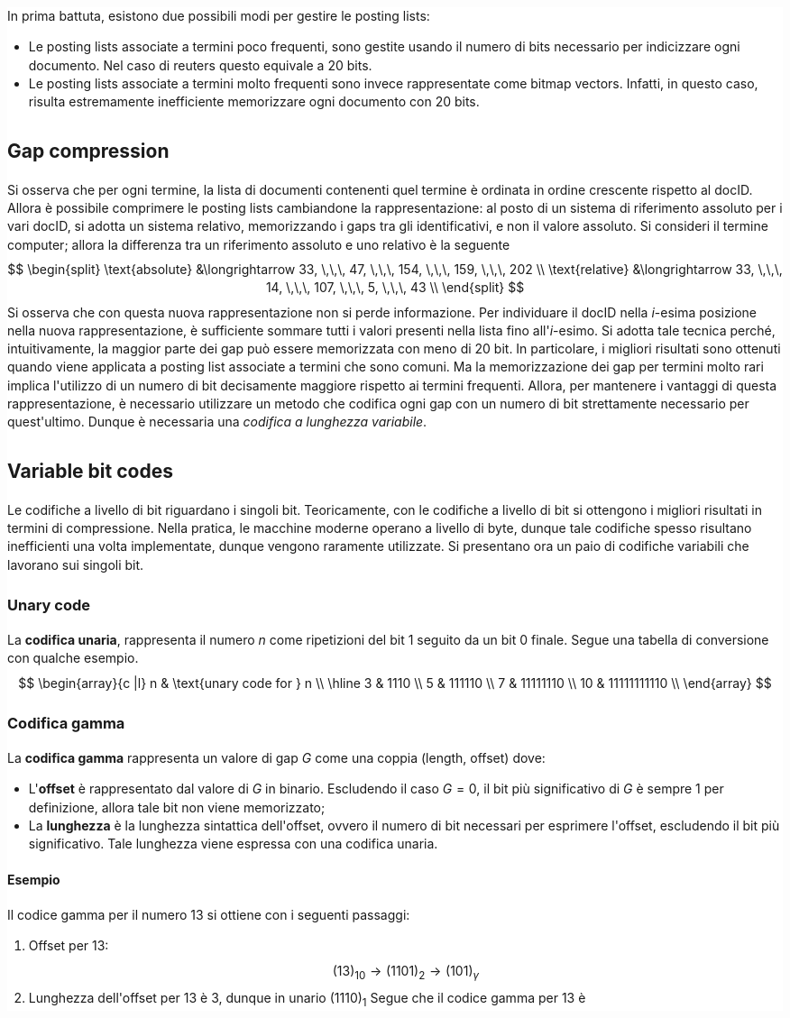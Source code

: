 In prima battuta, esistono due possibili modi per gestire le posting lists:
- Le posting lists associate a termini poco frequenti, sono gestite usando il numero di bits necessario per indicizzare ogni documento. Nel caso di reuters questo equivale a 20 bits.
- Le posting lists associate a termini molto frequenti sono invece rappresentate come bitmap vectors. Infatti, in questo caso, risulta estremamente inefficiente memorizzare ogni documento con 20 bits.
## Gap compression
Si osserva che per ogni termine, la lista di documenti contenenti quel termine è ordinata in ordine crescente rispetto al $\text{docID}$. Allora è possibile comprimere le posting lists cambiandone la rappresentazione: al posto di un sistema di riferimento assoluto per i vari $\text{docID}$, si adotta un sistema relativo, memorizzando i gaps tra gli identificativi, e non il valore assoluto.
Si consideri il termine $\text{computer}$; allora la differenza tra un riferimento assoluto e uno relativo è la seguente
$$
\begin{split}
   \text{absolute} &\longrightarrow 33, \,\,\, 47, \,\,\, 154, \,\,\, 159, \,\,\, 202 \\
   \text{relative} &\longrightarrow 33, \,\,\, 14, \,\,\, 107, \,\,\, 5, \,\,\, 43 \\   
   \end{split}
$$
Si osserva che con questa nuova rappresentazione non si perde informazione. Per individuare il $\text{docID}$ nella $i$-esima posizione nella nuova rappresentazione, è sufficiente sommare tutti i valori presenti nella lista fino all'$i$-esimo. Si adotta tale tecnica perché, intuitivamente, la maggior parte dei gap può essere memorizzata con meno di 20 bit. In particolare, i migliori risultati sono ottenuti quando viene applicata a posting list associate a termini che sono comuni. Ma la memorizzazione dei gap per termini molto rari implica l'utilizzo di un numero di bit decisamente maggiore rispetto ai termini frequenti. Allora, per mantenere i vantaggi di questa rappresentazione, è necessario utilizzare un metodo che codifica ogni gap con un numero di bit strettamente necessario per quest'ultimo. Dunque è necessaria una *codifica a lunghezza variabile*.
## Variable bit codes
Le codifiche a livello di bit riguardano i singoli bit. Teoricamente, con le codifiche a livello di bit si ottengono i migliori risultati in termini di compressione. Nella pratica, le macchine moderne operano a livello di byte, dunque tale codifiche spesso risultano inefficienti una volta implementate, dunque vengono raramente utilizzate.
Si presentano ora un paio di codifiche variabili che lavorano sui singoli bit.
### Unary code
La **codifica unaria**, rappresenta il numero $n$ come ripetizioni del bit $1$ seguito da un bit $0$ finale. Segue una tabella di conversione con qualche esempio.
$$
\begin{array}{c |l}
   n & \text{unary code for } n \\
   \hline
   3 & 1110 \\
   5 & 111110 \\
   7 & 11111110 \\
   10 & 11111111110 \\
   \end{array}
$$
### Codifica gamma
La **codifica gamma** rappresenta un valore di gap $G$ come una coppia $(\text{length, offset})$ dove:
- L'**offset** è rappresentato dal valore di $G$ in binario. Escludendo il caso $G=0$, il bit più significativo di $G$ è sempre $1$ per definizione, allora tale bit non viene memorizzato;
- La **lunghezza** è la lunghezza sintattica dell'offset, ovvero il numero di bit necessari per esprimere l'offset, escludendo il bit più significativo. Tale lunghezza viene espressa con una codifica unaria.
#### Esempio
 Il codice gamma per il numero $13$ si ottiene con i seguenti passaggi:
1. Offset per $13$:$$(13)_{10} \to (1101)_{2} \to (101)_{\gamma}$$
2. Lunghezza dell'offset per $13$ è $3$, dunque in unario $(1110)_{1}$
Segue che il codice gamma per $13$ è